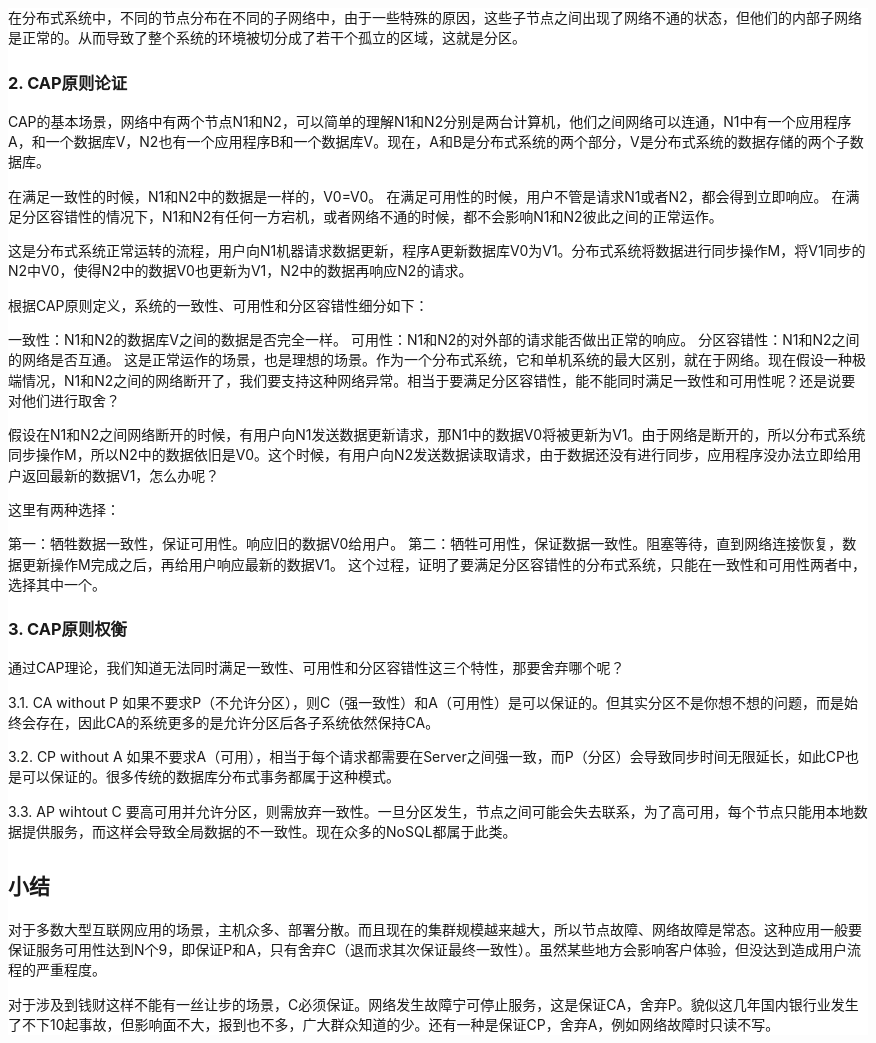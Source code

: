 在分布式系统中，不同的节点分布在不同的子网络中，由于一些特殊的原因，这些子节点之间出现了网络不通的状态，但他们的内部子网络是正常的。从而导致了整个系统的环境被切分成了若干个孤立的区域，这就是分区。

### 2. CAP原则论证
CAP的基本场景，网络中有两个节点N1和N2，可以简单的理解N1和N2分别是两台计算机，他们之间网络可以连通，N1中有一个应用程序A，和一个数据库V，N2也有一个应用程序B和一个数据库V。现在，A和B是分布式系统的两个部分，V是分布式系统的数据存储的两个子数据库。







在满足一致性的时候，N1和N2中的数据是一样的，V0=V0。
在满足可用性的时候，用户不管是请求N1或者N2，都会得到立即响应。
在满足分区容错性的情况下，N1和N2有任何一方宕机，或者网络不通的时候，都不会影响N1和N2彼此之间的正常运作。

这是分布式系统正常运转的流程，用户向N1机器请求数据更新，程序A更新数据库V0为V1。分布式系统将数据进行同步操作M，将V1同步的N2中V0，使得N2中的数据V0也更新为V1，N2中的数据再响应N2的请求。







根据CAP原则定义，系统的一致性、可用性和分区容错性细分如下：

一致性：N1和N2的数据库V之间的数据是否完全一样。
可用性：N1和N2的对外部的请求能否做出正常的响应。
分区容错性：N1和N2之间的网络是否互通。
这是正常运作的场景，也是理想的场景。作为一个分布式系统，它和单机系统的最大区别，就在于网络。现在假设一种极端情况，N1和N2之间的网络断开了，我们要支持这种网络异常。相当于要满足分区容错性，能不能同时满足一致性和可用性呢？还是说要对他们进行取舍？



假设在N1和N2之间网络断开的时候，有用户向N1发送数据更新请求，那N1中的数据V0将被更新为V1。由于网络是断开的，所以分布式系统同步操作M，所以N2中的数据依旧是V0。这个时候，有用户向N2发送数据读取请求，由于数据还没有进行同步，应用程序没办法立即给用户返回最新的数据V1，怎么办呢？

这里有两种选择：

第一：牺牲数据一致性，保证可用性。响应旧的数据V0给用户。
第二：牺牲可用性，保证数据一致性。阻塞等待，直到网络连接恢复，数据更新操作M完成之后，再给用户响应最新的数据V1。
这个过程，证明了要满足分区容错性的分布式系统，只能在一致性和可用性两者中，选择其中一个。

### 3. CAP原则权衡
通过CAP理论，我们知道无法同时满足一致性、可用性和分区容错性这三个特性，那要舍弃哪个呢？

3.1. CA without P
如果不要求P（不允许分区），则C（强一致性）和A（可用性）是可以保证的。但其实分区不是你想不想的问题，而是始终会存在，因此CA的系统更多的是允许分区后各子系统依然保持CA。

3.2. CP without A
如果不要求A（可用），相当于每个请求都需要在Server之间强一致，而P（分区）会导致同步时间无限延长，如此CP也是可以保证的。很多传统的数据库分布式事务都属于这种模式。

3.3. AP wihtout C
要高可用并允许分区，则需放弃一致性。一旦分区发生，节点之间可能会失去联系，为了高可用，每个节点只能用本地数据提供服务，而这样会导致全局数据的不一致性。现在众多的NoSQL都属于此类。

## 小结
对于多数大型互联网应用的场景，主机众多、部署分散。而且现在的集群规模越来越大，所以节点故障、网络故障是常态。这种应用一般要保证服务可用性达到N个9，即保证P和A，只有舍弃C（退而求其次保证最终一致性）。虽然某些地方会影响客户体验，但没达到造成用户流程的严重程度。

对于涉及到钱财这样不能有一丝让步的场景，C必须保证。网络发生故障宁可停止服务，这是保证CA，舍弃P。貌似这几年国内银行业发生了不下10起事故，但影响面不大，报到也不多，广大群众知道的少。还有一种是保证CP，舍弃A，例如网络故障时只读不写。
